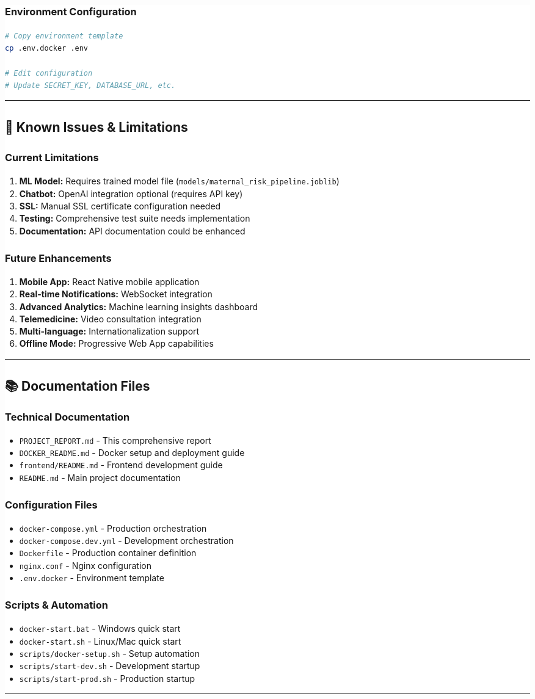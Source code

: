 ### **Environment Configuration**
```bash
# Copy environment template
cp .env.docker .env

# Edit configuration
# Update SECRET_KEY, DATABASE_URL, etc.
```

---

## 🐛 **Known Issues & Limitations**

### **Current Limitations**
1. **ML Model:** Requires trained model file (`models/maternal_risk_pipeline.joblib`)
2. **Chatbot:** OpenAI integration optional (requires API key)
3. **SSL:** Manual SSL certificate configuration needed
4. **Testing:** Comprehensive test suite needs implementation
5. **Documentation:** API documentation could be enhanced

### **Future Enhancements**
1. **Mobile App:** React Native mobile application
2. **Real-time Notifications:** WebSocket integration
3. **Advanced Analytics:** Machine learning insights dashboard
4. **Telemedicine:** Video consultation integration
5. **Multi-language:** Internationalization support
6. **Offline Mode:** Progressive Web App capabilities

---

## 📚 **Documentation Files**

### **Technical Documentation**
- `PROJECT_REPORT.md` - This comprehensive report
- `DOCKER_README.md` - Docker setup and deployment guide
- `frontend/README.md` - Frontend development guide
- `README.md` - Main project documentation

### **Configuration Files**
- `docker-compose.yml` - Production orchestration
- `docker-compose.dev.yml` - Development orchestration
- `Dockerfile` - Production container definition
- `nginx.conf` - Nginx configuration
- `.env.docker` - Environment template

### **Scripts & Automation**
- `docker-start.bat` - Windows quick start
- `docker-start.sh` - Linux/Mac quick start
- `scripts/docker-setup.sh` - Setup automation
- `scripts/start-dev.sh` - Development startup
- `scripts/start-prod.sh` - Production startup

---